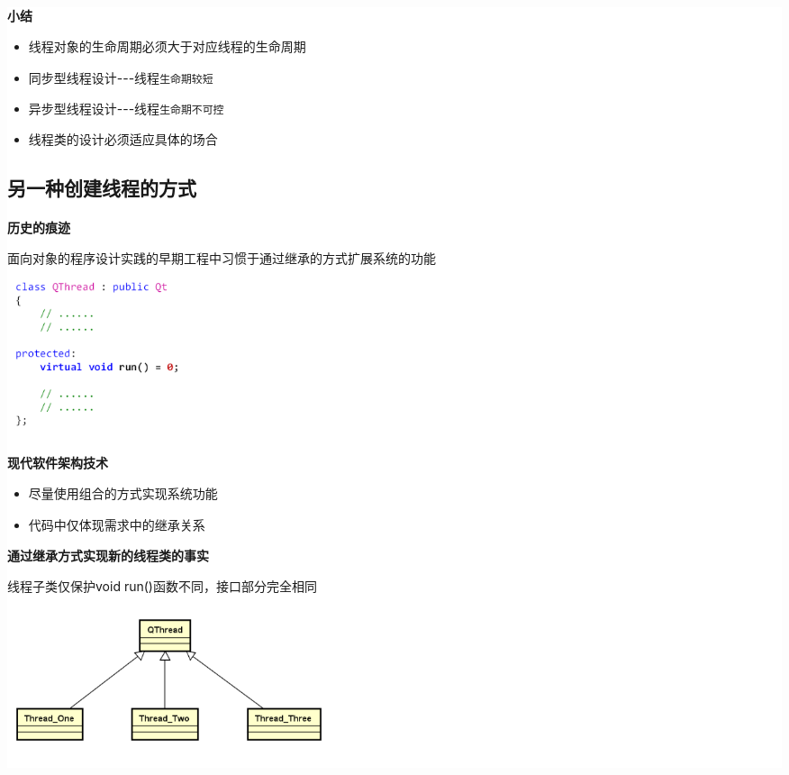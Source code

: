 **小结**

- 线程对象的生命周期必须大于对应线程的生命周期

- 同步型线程设计---线程`生命期较短`

- 异步型线程设计---线程`生命期不可控`

- 线程类的设计必须适应具体的场合



## 另一种创建线程的方式

**历史的痕迹**

面向对象的程序设计实践的早期工程中习惯于通过继承的方式扩展系统的功能

<img src="26-进程与线程.assets/6ef8bf8dc33d99af0c0c5c07c5f12ba6.png" alt="img" style="zoom:67%;" /> 



**现代软件架构技术**

- 尽量使用组合的方式实现系统功能

- 代码中仅体现需求中的继承关系



**通过继承方式实现新的线程类的事实**

线程子类仅保护void run()函数不同，接口部分完全相同

<img src="26-进程与线程.assets/b28b76c34a12b01a12d45456138c700a.png" alt="img" style="zoom:67%;" /> 
